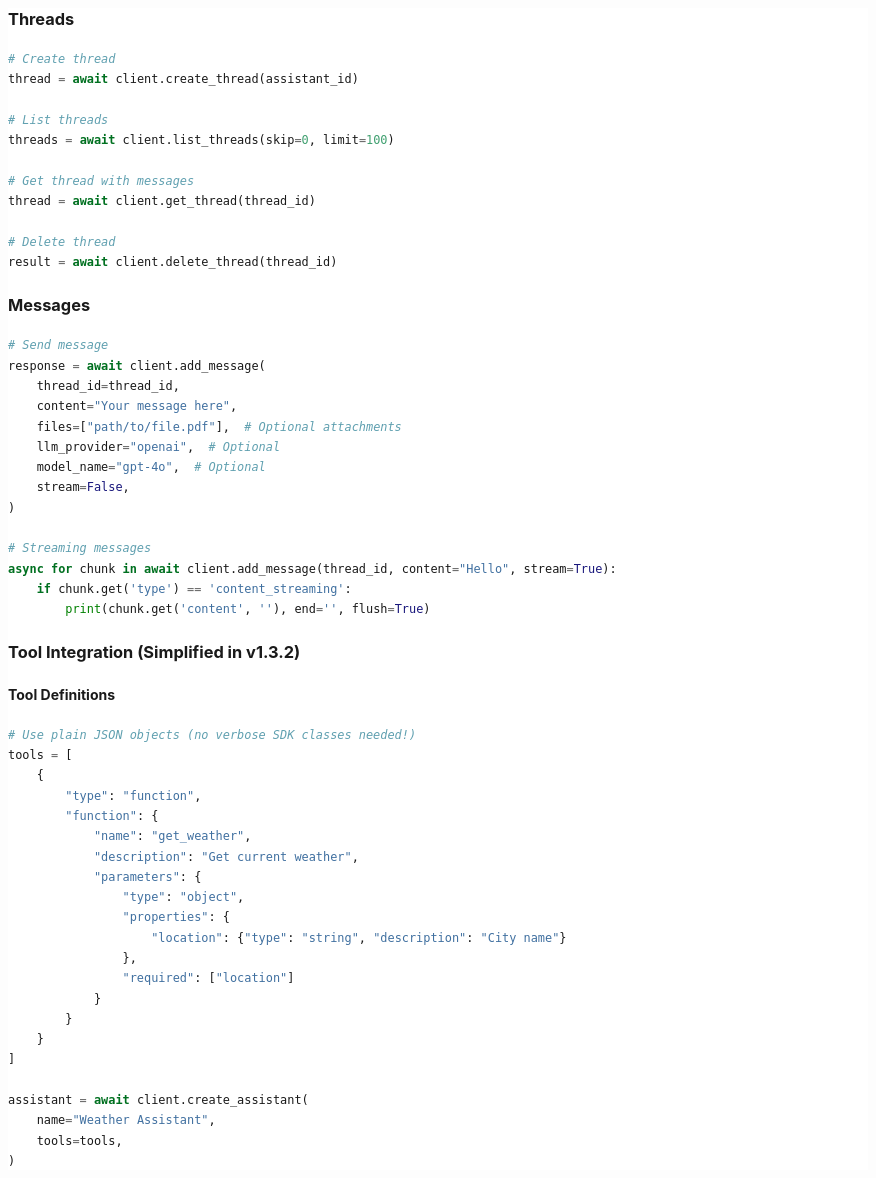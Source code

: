 ### Threads

```python
# Create thread
thread = await client.create_thread(assistant_id)

# List threads
threads = await client.list_threads(skip=0, limit=100)

# Get thread with messages
thread = await client.get_thread(thread_id)

# Delete thread
result = await client.delete_thread(thread_id)
```

### Messages

```python
# Send message
response = await client.add_message(
    thread_id=thread_id,
    content="Your message here",
    files=["path/to/file.pdf"],  # Optional attachments
    llm_provider="openai",  # Optional
    model_name="gpt-4o",  # Optional
    stream=False,
)

# Streaming messages
async for chunk in await client.add_message(thread_id, content="Hello", stream=True):
    if chunk.get('type') == 'content_streaming':
        print(chunk.get('content', ''), end='', flush=True)
```

### Tool Integration (Simplified in v1.3.2)

#### Tool Definitions
```python
# Use plain JSON objects (no verbose SDK classes needed!)
tools = [
    {
        "type": "function",
        "function": {
            "name": "get_weather",
            "description": "Get current weather",
            "parameters": {
                "type": "object",
                "properties": {
                    "location": {"type": "string", "description": "City name"}
                },
                "required": ["location"]
            }
        }
    }
]

assistant = await client.create_assistant(
    name="Weather Assistant",
    tools=tools,
)
```
